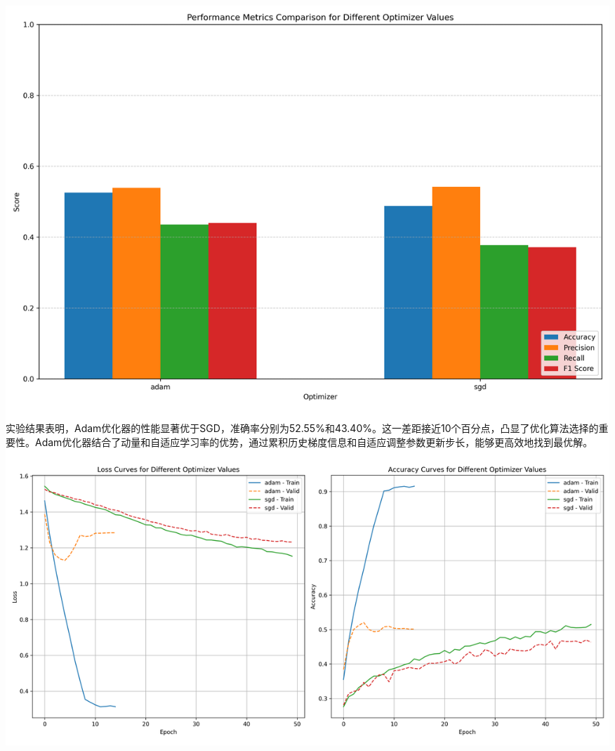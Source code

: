 ![优化器准确率对比](../output/compare_optimizer/metrics_comparison.png)

实验结果表明，Adam优化器的性能显著优于SGD，准确率分别为52.55%和43.40%。这一差距接近10个百分点，凸显了优化算法选择的重要性。Adam优化器结合了动量和自适应学习率的优势，通过累积历史梯度信息和自适应调整参数更新步长，能够更高效地找到最优解。

![优化器学习曲线](../output/compare_optimizer/learning_curves.png)
